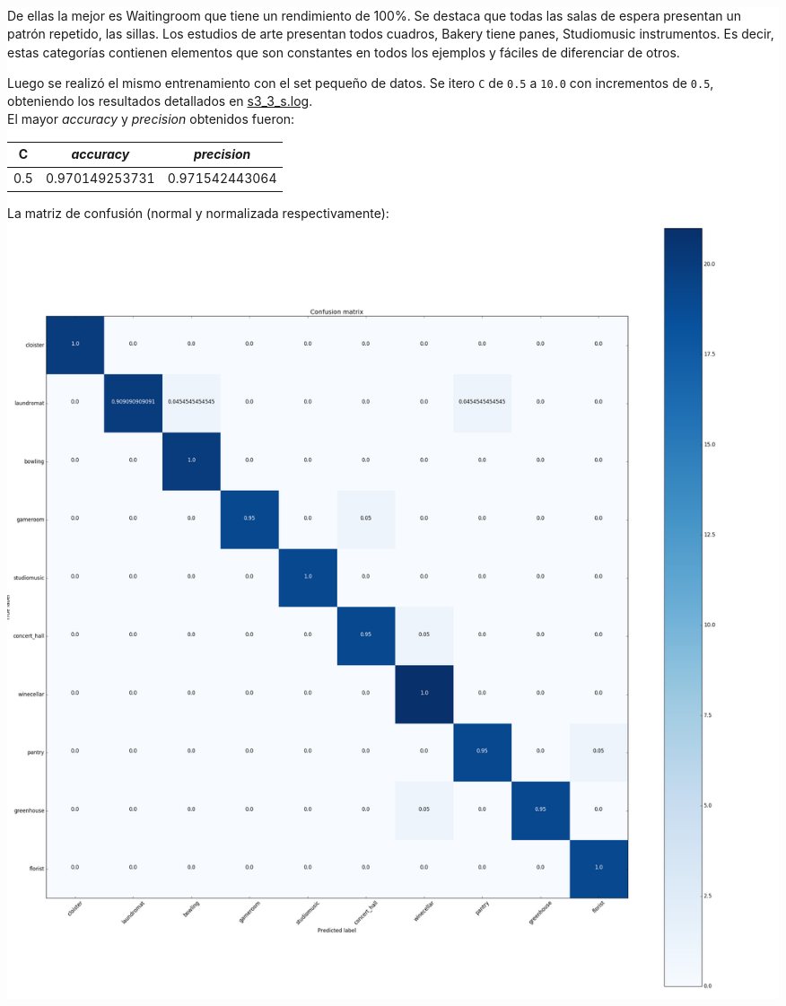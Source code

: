 De ellas la mejor es Waitingroom que tiene un rendimiento de 100%. Se destaca que todas las salas de espera presentan un patrón repetido, las sillas. Los estudios de arte presentan todos cuadros, Bakery tiene panes, Studiomusic instrumentos. Es decir, estas categorías contienen elementos que son constantes en todos los ejemplos y fáciles de diferenciar de otros.

Luego se realizó el mismo entrenamiento con el set pequeño de datos. Se itero `C` de `0.5` a `10.0` con incrementos de `0.5`, obteniendo los resultados detallados en [s3_3_s.log](./logs/s3_3_s.log).  
El mayor _accuracy_ y _precision_ obtenidos fueron:

|C|_accuracy_|_precision_|
|:-:|:-:|:-:|
|0.5|0.970149253731|0.971542443064|

La matriz de confusión (normal y normalizada respectivamente):
![matriz](./logs/images/s3_3_s.png)